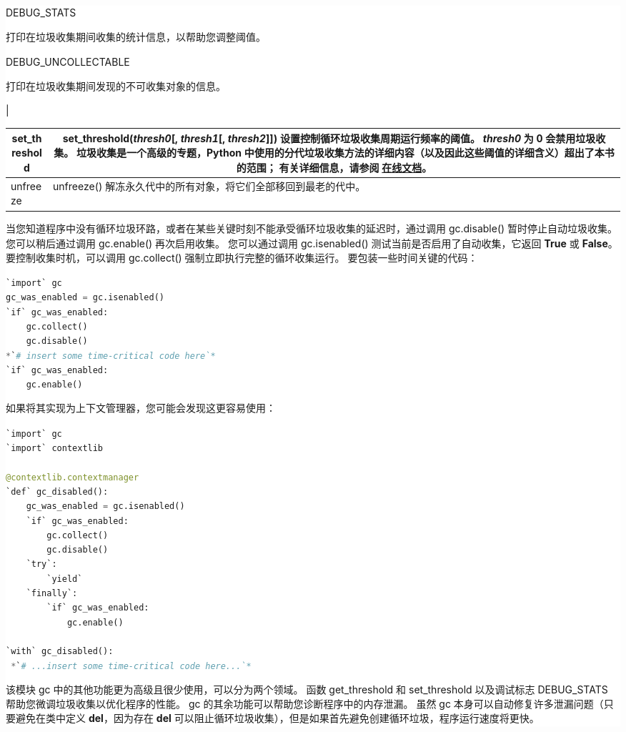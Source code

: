DEBUG_STATS

打印在垃圾收集期间收集的统计信息，以帮助您调整阈值。

DEBUG_UNCOLLECTABLE

打印在垃圾收集期间发现的不可收集对象的信息。

|

| set_threshold | set_threshold(*thresh0*[, *thresh1*[, *thresh2*]]) 设置控制循环垃圾收集周期运行频率的阈值。 *thresh0* 为 0 会禁用垃圾收集。 垃圾收集是一个高级的专题，Python 中使用的分代垃圾收集方法的详细内容（以及因此这些阈值的详细含义）超出了本书的范围； 有关详细信息，请参阅 [在线文档](https://oreil.ly/b3rm6)。 |
| --- | --- |
| unfreeze | unfreeze() 解冻永久代中的所有对象，将它们全部移回到最老的代中。 |

当您知道程序中没有循环垃圾环路，或者在某些关键时刻不能承受循环垃圾收集的延迟时，通过调用 gc.disable() 暂时停止自动垃圾收集。 您可以稍后通过调用 gc.enable() 再次启用收集。 您可以通过调用 gc.isenabled() 测试当前是否启用了自动收集，它返回 **True** 或 **False**。 要控制收集时机，可以调用 gc.collect() 强制立即执行完整的循环收集运行。 要包装一些时间关键的代码：

```py
`import` gc
gc_was_enabled = gc.isenabled()
`if` gc_was_enabled:
    gc.collect()
    gc.disable()
*`# insert some time-critical code here`*
`if` gc_was_enabled:
    gc.enable()
```

如果将其实现为上下文管理器，您可能会发现这更容易使用：

```py
`import` gc
`import` contextlib

@contextlib.contextmanager
`def` gc_disabled():
    gc_was_enabled = gc.isenabled()
    `if` gc_was_enabled:
        gc.collect()
        gc.disable()
    `try`:
        `yield`
    `finally`:
        `if` gc_was_enabled:
            gc.enable()

`with` gc_disabled():
 *`# ...insert some time-critical code here...`*
```

该模块 gc 中的其他功能更为高级且很少使用，可以分为两个领域。 函数 get_threshold 和 set_threshold 以及调试标志 DEBUG_STATS 帮助您微调垃圾收集以优化程序的性能。 gc 的其余功能可以帮助您诊断程序中的内存泄漏。 虽然 gc 本身可以自动修复许多泄漏问题（只要避免在类中定义 __del__，因为存在 __del__ 可以阻止循环垃圾收集），但是如果首先避免创建循环垃圾，程序运行速度将更快。
